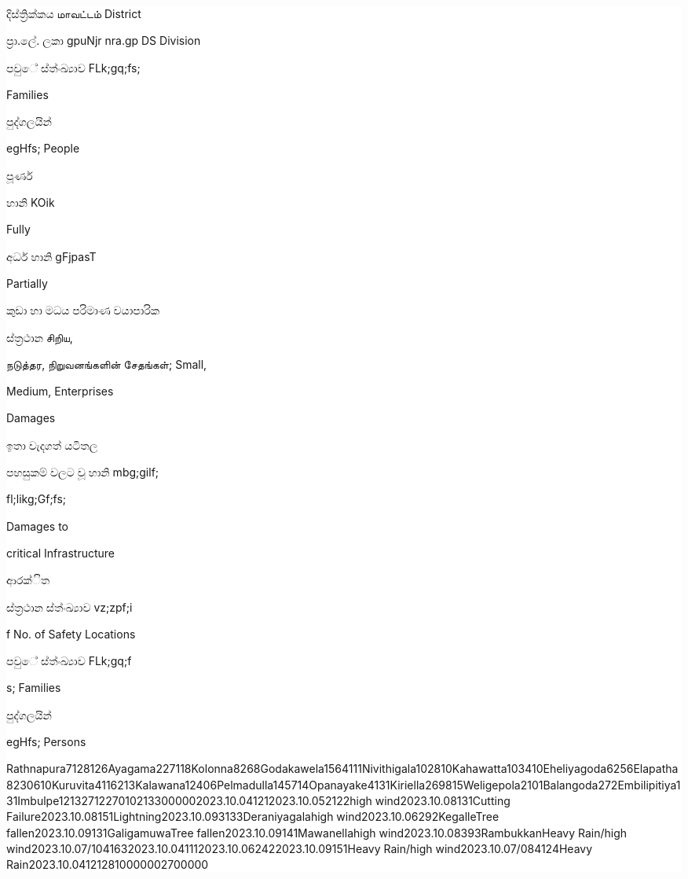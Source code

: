 දිස්ත්‍රික්කය மாவட்டம் District

ප්‍රා.ලේ. ලකා gpuNjr nra.gp DS Division

පවුේ ස්ත්‍ංඛ්‍යාව FLk;gq;fs;

Families

පුද්ගලයින්

egHfs; People

පූර්ණ

හානි KOik

Fully

අර්ධ හානි gFjpasT

Partially

කුඩා හා මධය පරිමාණ වයාපාරික

ස්ත්‍රථාන சிறிய,

நடுத்தர, நிறுவனங்களின் சேதங்கள்; Small,

Medium, Enterprises

Damages

ඉතා වැදගත් යටිතල

පහසුකම් වලට වූ හානි mbg;gilf;

fl;likg;Gf;fs;

Damages to

critical Infrastructure

ආරක්ිත

ස්ත්‍රථාන ස්ත්‍ංඛ්‍යාව vz;zpf;i

f No. of Safety Locations

පවුේ ස්ත්‍ංඛ්‍යාව FLk;gq;f

s; Families

පුද්ගලයින්

egHfs; Persons

Rathnapura7128126Ayagama227118Kolonna8268Godakawela1564111Nivithigala102810Kahawatta103410Eheliyagoda6256Elapatha8230610Kuruvita4116213Kalawana12406Pelmadulla145714Opanayake4131Kiriella269815Weligepola2101Balangoda272Embilipitiya131Imbulpe12132712270102133000002023.10.041212023.10.052122high wind2023.10.08131Cutting Failure2023.10.08151Lightning2023.10.093133Deraniyagalahigh wind2023.10.06292KegalleTree fallen2023.10.09131GaligamuwaTree fallen2023.10.09141Mawanellahigh wind2023.10.08393RambukkanHeavy Rain/high wind2023.10.07/1041632023.10.041112023.10.062422023.10.09151Heavy Rain/high wind2023.10.07/084124Heavy Rain2023.10.041212810000002700000
